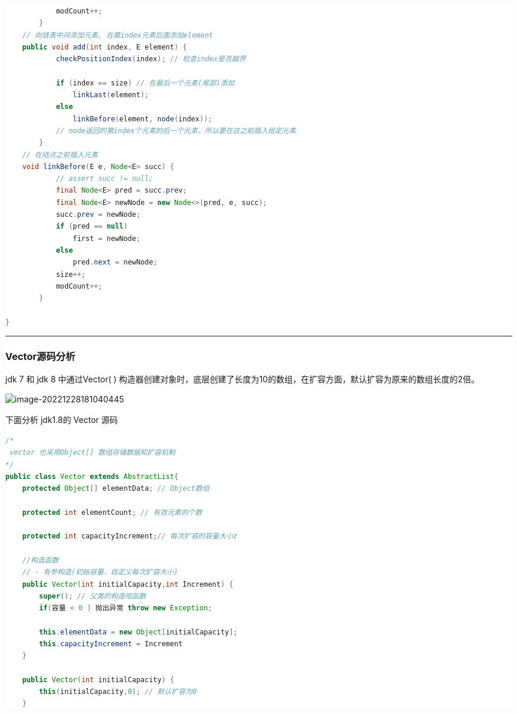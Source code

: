 ```java
            modCount++;
        }
    // 向链表中间添加元素, 在第index元素后面添加element
    public void add(int index, E element) {
            checkPositionIndex(index); // 检查index是否越界

            if (index == size) // 在最后一个元素(尾部)添加
                linkLast(element);
            else
                linkBefore(element, node(index));
            // node返回的第index个元素的后一个元素，所以要在这之前插入给定元素
        }
    // 在结点之前插入元素
    void linkBefore(E e, Node<E> succ) {
            // assert succ != null;
            final Node<E> pred = succ.prev;
            final Node<E> newNode = new Node<>(pred, e, succ);
            succ.prev = newNode;
            if (pred == null)
                first = newNode;
            else
                pred.next = newNode;
            size++;
            modCount++;
        }

}

```

---

### Vector源码分析

jdk 7 和 jdk 8 中通过Vector( ) 构造器创建对象时，底层创建了长度为10的数组，在扩容方面，默认扩容为原来的数组长度的2倍。

![image-20221228181040445](https://cdn.jsdelivr.net/gh/moon-Light404/my_picgo@master/img/image-20221228181040445.png)

下面分析 jdk1.8的 Vector 源码

```java
/*
 vector 也采用Object[] 数组存储数据和扩容机制
*/
public class Vector extends AbstractList{
    protected Object[] elementData; // Object数组
    
    protected int elementCount; // 有效元素的个数
    
    protected int capacityIncrement;// 每次扩容的容量大小z
    
    //构造函数
    // - 有参构造(初始容量，自定义每次扩容大小)
    public Vector(int initialCapacity,int Increment) {
        super(); // 父类的构造哈函数
        if(容量 < 0 ) 抛出异常 throw new Exception;
        
        this.elementData = new Object[initialCapacity];
        this.capacityIncrement = Increment
    }
    
    public Vector(int initialCapacity) {
        this(initialCapacity,0); // 默认扩容为0 
    }
```